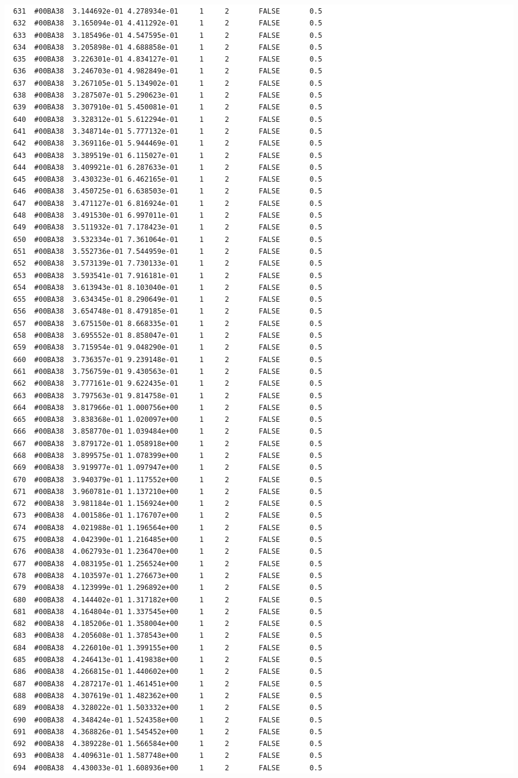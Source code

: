       631  #00BA38  3.144692e-01 4.278934e-01     1     2       FALSE       0.5
      632  #00BA38  3.165094e-01 4.411292e-01     1     2       FALSE       0.5
      633  #00BA38  3.185496e-01 4.547595e-01     1     2       FALSE       0.5
      634  #00BA38  3.205898e-01 4.688858e-01     1     2       FALSE       0.5
      635  #00BA38  3.226301e-01 4.834127e-01     1     2       FALSE       0.5
      636  #00BA38  3.246703e-01 4.982849e-01     1     2       FALSE       0.5
      637  #00BA38  3.267105e-01 5.134902e-01     1     2       FALSE       0.5
      638  #00BA38  3.287507e-01 5.290623e-01     1     2       FALSE       0.5
      639  #00BA38  3.307910e-01 5.450081e-01     1     2       FALSE       0.5
      640  #00BA38  3.328312e-01 5.612294e-01     1     2       FALSE       0.5
      641  #00BA38  3.348714e-01 5.777132e-01     1     2       FALSE       0.5
      642  #00BA38  3.369116e-01 5.944469e-01     1     2       FALSE       0.5
      643  #00BA38  3.389519e-01 6.115027e-01     1     2       FALSE       0.5
      644  #00BA38  3.409921e-01 6.287633e-01     1     2       FALSE       0.5
      645  #00BA38  3.430323e-01 6.462165e-01     1     2       FALSE       0.5
      646  #00BA38  3.450725e-01 6.638503e-01     1     2       FALSE       0.5
      647  #00BA38  3.471127e-01 6.816924e-01     1     2       FALSE       0.5
      648  #00BA38  3.491530e-01 6.997011e-01     1     2       FALSE       0.5
      649  #00BA38  3.511932e-01 7.178423e-01     1     2       FALSE       0.5
      650  #00BA38  3.532334e-01 7.361064e-01     1     2       FALSE       0.5
      651  #00BA38  3.552736e-01 7.544959e-01     1     2       FALSE       0.5
      652  #00BA38  3.573139e-01 7.730133e-01     1     2       FALSE       0.5
      653  #00BA38  3.593541e-01 7.916181e-01     1     2       FALSE       0.5
      654  #00BA38  3.613943e-01 8.103040e-01     1     2       FALSE       0.5
      655  #00BA38  3.634345e-01 8.290649e-01     1     2       FALSE       0.5
      656  #00BA38  3.654748e-01 8.479185e-01     1     2       FALSE       0.5
      657  #00BA38  3.675150e-01 8.668335e-01     1     2       FALSE       0.5
      658  #00BA38  3.695552e-01 8.858047e-01     1     2       FALSE       0.5
      659  #00BA38  3.715954e-01 9.048290e-01     1     2       FALSE       0.5
      660  #00BA38  3.736357e-01 9.239148e-01     1     2       FALSE       0.5
      661  #00BA38  3.756759e-01 9.430563e-01     1     2       FALSE       0.5
      662  #00BA38  3.777161e-01 9.622435e-01     1     2       FALSE       0.5
      663  #00BA38  3.797563e-01 9.814758e-01     1     2       FALSE       0.5
      664  #00BA38  3.817966e-01 1.000756e+00     1     2       FALSE       0.5
      665  #00BA38  3.838368e-01 1.020097e+00     1     2       FALSE       0.5
      666  #00BA38  3.858770e-01 1.039484e+00     1     2       FALSE       0.5
      667  #00BA38  3.879172e-01 1.058918e+00     1     2       FALSE       0.5
      668  #00BA38  3.899575e-01 1.078399e+00     1     2       FALSE       0.5
      669  #00BA38  3.919977e-01 1.097947e+00     1     2       FALSE       0.5
      670  #00BA38  3.940379e-01 1.117552e+00     1     2       FALSE       0.5
      671  #00BA38  3.960781e-01 1.137210e+00     1     2       FALSE       0.5
      672  #00BA38  3.981184e-01 1.156924e+00     1     2       FALSE       0.5
      673  #00BA38  4.001586e-01 1.176707e+00     1     2       FALSE       0.5
      674  #00BA38  4.021988e-01 1.196564e+00     1     2       FALSE       0.5
      675  #00BA38  4.042390e-01 1.216485e+00     1     2       FALSE       0.5
      676  #00BA38  4.062793e-01 1.236470e+00     1     2       FALSE       0.5
      677  #00BA38  4.083195e-01 1.256524e+00     1     2       FALSE       0.5
      678  #00BA38  4.103597e-01 1.276673e+00     1     2       FALSE       0.5
      679  #00BA38  4.123999e-01 1.296892e+00     1     2       FALSE       0.5
      680  #00BA38  4.144402e-01 1.317182e+00     1     2       FALSE       0.5
      681  #00BA38  4.164804e-01 1.337545e+00     1     2       FALSE       0.5
      682  #00BA38  4.185206e-01 1.358004e+00     1     2       FALSE       0.5
      683  #00BA38  4.205608e-01 1.378543e+00     1     2       FALSE       0.5
      684  #00BA38  4.226010e-01 1.399155e+00     1     2       FALSE       0.5
      685  #00BA38  4.246413e-01 1.419838e+00     1     2       FALSE       0.5
      686  #00BA38  4.266815e-01 1.440602e+00     1     2       FALSE       0.5
      687  #00BA38  4.287217e-01 1.461451e+00     1     2       FALSE       0.5
      688  #00BA38  4.307619e-01 1.482362e+00     1     2       FALSE       0.5
      689  #00BA38  4.328022e-01 1.503332e+00     1     2       FALSE       0.5
      690  #00BA38  4.348424e-01 1.524358e+00     1     2       FALSE       0.5
      691  #00BA38  4.368826e-01 1.545452e+00     1     2       FALSE       0.5
      692  #00BA38  4.389228e-01 1.566584e+00     1     2       FALSE       0.5
      693  #00BA38  4.409631e-01 1.587748e+00     1     2       FALSE       0.5
      694  #00BA38  4.430033e-01 1.608936e+00     1     2       FALSE       0.5